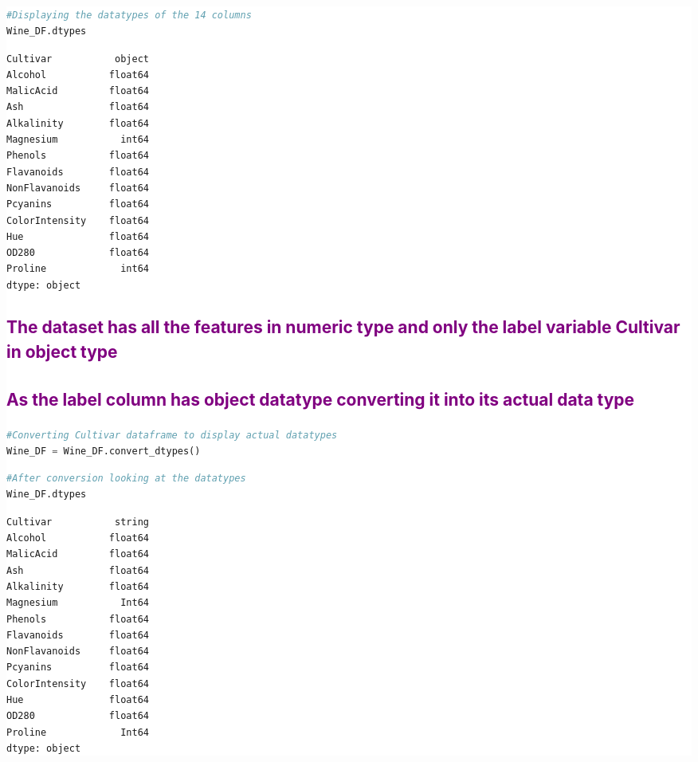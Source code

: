 

```python
#Displaying the datatypes of the 14 columns
Wine_DF.dtypes
```




    Cultivar           object
    Alcohol           float64
    MalicAcid         float64
    Ash               float64
    Alkalinity        float64
    Magnesium           int64
    Phenols           float64
    Flavanoids        float64
    NonFlavanoids     float64
    Pcyanins          float64
    ColorIntensity    float64
    Hue               float64
    OD280             float64
    Proline             int64
    dtype: object



## <font color='purple'>The dataset has all the features in numeric type and only the label variable Cultivar in object type </font>

## <font color='purple'>As the label column has object datatype converting it into its actual data type </font>


```python
#Converting Cultivar dataframe to display actual datatypes
Wine_DF = Wine_DF.convert_dtypes()
```


```python
#After conversion looking at the datatypes
Wine_DF.dtypes
```




    Cultivar           string
    Alcohol           float64
    MalicAcid         float64
    Ash               float64
    Alkalinity        float64
    Magnesium           Int64
    Phenols           float64
    Flavanoids        float64
    NonFlavanoids     float64
    Pcyanins          float64
    ColorIntensity    float64
    Hue               float64
    OD280             float64
    Proline             Int64
    dtype: object
